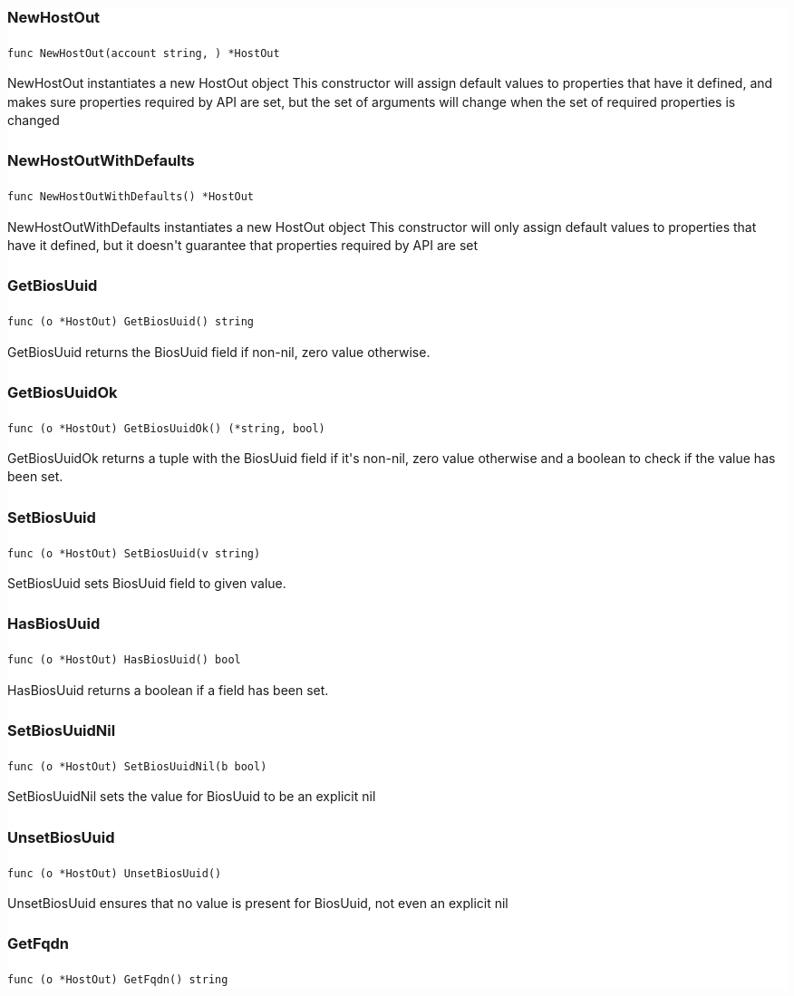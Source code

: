 ### NewHostOut

`func NewHostOut(account string, ) *HostOut`

NewHostOut instantiates a new HostOut object
This constructor will assign default values to properties that have it defined,
and makes sure properties required by API are set, but the set of arguments
will change when the set of required properties is changed

### NewHostOutWithDefaults

`func NewHostOutWithDefaults() *HostOut`

NewHostOutWithDefaults instantiates a new HostOut object
This constructor will only assign default values to properties that have it defined,
but it doesn't guarantee that properties required by API are set

### GetBiosUuid

`func (o *HostOut) GetBiosUuid() string`

GetBiosUuid returns the BiosUuid field if non-nil, zero value otherwise.

### GetBiosUuidOk

`func (o *HostOut) GetBiosUuidOk() (*string, bool)`

GetBiosUuidOk returns a tuple with the BiosUuid field if it's non-nil, zero value otherwise
and a boolean to check if the value has been set.

### SetBiosUuid

`func (o *HostOut) SetBiosUuid(v string)`

SetBiosUuid sets BiosUuid field to given value.

### HasBiosUuid

`func (o *HostOut) HasBiosUuid() bool`

HasBiosUuid returns a boolean if a field has been set.

### SetBiosUuidNil

`func (o *HostOut) SetBiosUuidNil(b bool)`

 SetBiosUuidNil sets the value for BiosUuid to be an explicit nil

### UnsetBiosUuid
`func (o *HostOut) UnsetBiosUuid()`

UnsetBiosUuid ensures that no value is present for BiosUuid, not even an explicit nil
### GetFqdn

`func (o *HostOut) GetFqdn() string`
